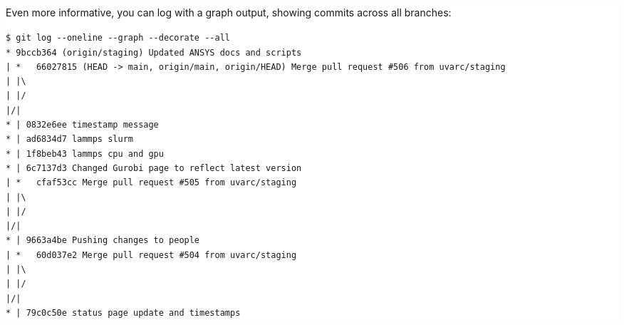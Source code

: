 Even more informative, you can log with a graph output, showing commits across all branches:

```
$ git log --oneline --graph --decorate --all
* 9bccb364 (origin/staging) Updated ANSYS docs and scripts
| *   66027815 (HEAD -> main, origin/main, origin/HEAD) Merge pull request #506 from uvarc/staging
| |\  
| |/  
|/|   
* | 0832e6ee timestamp message
* | ad6834d7 lammps slurm
* | 1f8beb43 lammps cpu and gpu
* | 6c7137d3 Changed Gurobi page to reflect latest version
| *   cfaf53cc Merge pull request #505 from uvarc/staging
| |\  
| |/  
|/|   
* | 9663a4be Pushing changes to people
| *   60d037e2 Merge pull request #504 from uvarc/staging
| |\  
| |/  
|/|   
* | 79c0c50e status page update and timestamps
```
